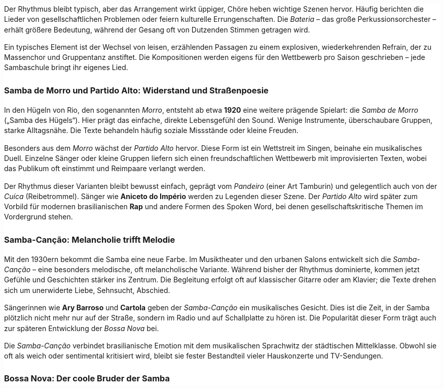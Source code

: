 Der Rhythmus bleibt typisch, aber das Arrangement wirkt üppiger, Chöre heben wichtige Szenen hervor.
Häufig berichten die Lieder von gesellschaftlichen Problemen oder feiern kulturelle
Errungenschaften. Die _Bateria_ – das große Perkussionsorchester – erhält größere Bedeutung, während
der Gesang oft von Dutzenden Stimmen getragen wird.

Ein typisches Element ist der Wechsel von leisen, erzählenden Passagen zu einem explosiven,
wiederkehrenden Refrain, der zu Massenchor und Gruppentanz anstiftet. Die Kompositionen werden
eigens für den Wettbewerb pro Saison geschrieben – jede Sambaschule bringt ihr eigenes Lied.

### Samba de Morro und Partido Alto: Widerstand und Straßenpoesie

In den Hügeln von Rio, den sogenannten _Morro_, entsteht ab etwa **1920** eine weitere prägende
Spielart: die _Samba de Morro_ („Samba des Hügels“). Hier prägt das einfache, direkte Lebensgefühl
den Sound. Wenige Instrumente, überschaubare Gruppen, starke Alltagsnähe. Die Texte behandeln häufig
soziale Missstände oder kleine Freuden.

Besonders aus dem _Morro_ wächst der _Partido Alto_ hervor. Diese Form ist ein Wettstreit im Singen,
beinahe ein musikalisches Duell. Einzelne Sänger oder kleine Gruppen liefern sich einen
freundschaftlichen Wettbewerb mit improvisierten Texten, wobei das Publikum oft einstimmt und
Reimpaare verlangt werden.

Der Rhythmus dieser Varianten bleibt bewusst einfach, geprägt vom _Pandeiro_ (einer Art Tamburin)
und gelegentlich auch von der _Cuíca_ (Reibetrommel). Sänger wie **Aniceto do Império** werden zu
Legenden dieser Szene. Der _Partido Alto_ wird später zum Vorbild für modernen brasilianischen
**Rap** und andere Formen des Spoken Word, bei denen gesellschaftskritische Themen im Vordergrund
stehen.

### Samba-Canção: Melancholie trifft Melodie

Mit den 1930ern bekommt die Samba eine neue Farbe. Im Musiktheater und den urbanen Salons entwickelt
sich die _Samba-Canção_ – eine besonders melodische, oft melancholische Variante. Während bisher der
Rhythmus dominierte, kommen jetzt Gefühle und Geschichten stärker ins Zentrum. Die Begleitung
erfolgt oft auf klassischer Gitarre oder am Klavier; die Texte drehen sich um unerwiderte Liebe,
Sehnsucht, Abschied.

Sängerinnen wie **Ary Barroso** und **Cartola** geben der _Samba-Canção_ ein musikalisches Gesicht.
Dies ist die Zeit, in der Samba plötzlich nicht mehr nur auf der Straße, sondern im Radio und auf
Schallplatte zu hören ist. Die Popularität dieser Form trägt auch zur späteren Entwicklung der
_Bossa Nova_ bei.

Die _Samba-Canção_ verbindet brasilianische Emotion mit dem musikalischen Sprachwitz der städtischen
Mittelklasse. Obwohl sie oft als weich oder sentimental kritisiert wird, bleibt sie fester
Bestandteil vieler Hauskonzerte und TV-Sendungen.

### Bossa Nova: Der coole Bruder der Samba
